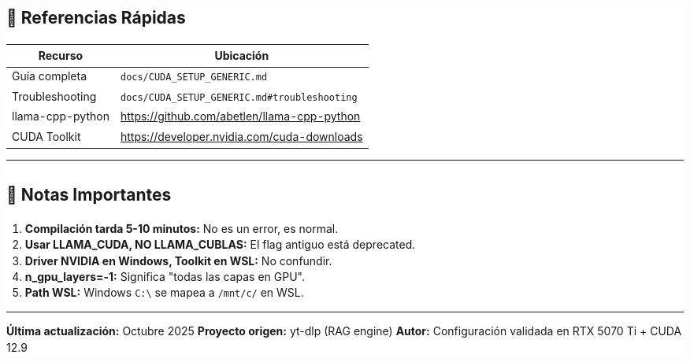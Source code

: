 ## 🔗 Referencias Rápidas

| Recurso | Ubicación |
|---------|-----------|
| Guía completa | `docs/CUDA_SETUP_GENERIC.md` |
| Troubleshooting | `docs/CUDA_SETUP_GENERIC.md#troubleshooting` |
| llama-cpp-python | https://github.com/abetlen/llama-cpp-python |
| CUDA Toolkit | https://developer.nvidia.com/cuda-downloads |

---

## 📝 Notas Importantes

1. **Compilación tarda 5-10 minutos:** No es un error, es normal.
2. **Usar LLAMA_CUDA, NO LLAMA_CUBLAS:** El flag antiguo está deprecated.
3. **Driver NVIDIA en Windows, Toolkit en WSL:** No confundir.
4. **n_gpu_layers=-1:** Significa "todas las capas en GPU".
5. **Path WSL:** Windows `C:\` se mapea a `/mnt/c/` en WSL.

---

**Última actualización:** Octubre 2025
**Proyecto origen:** yt-dlp (RAG engine)
**Autor:** Configuración validada en RTX 5070 Ti + CUDA 12.9
